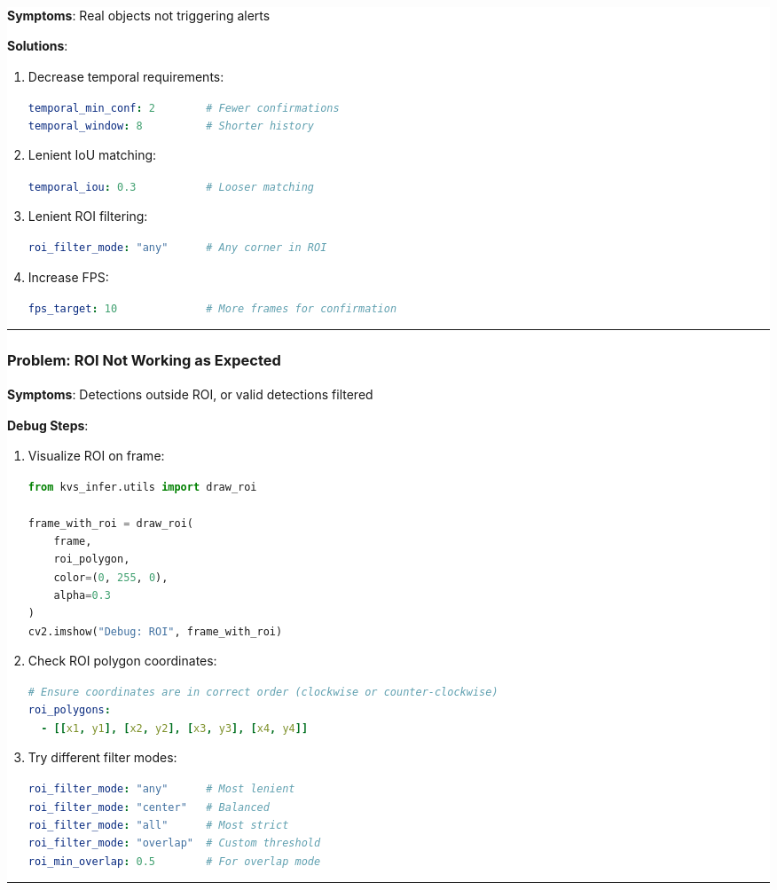 **Symptoms**: Real objects not triggering alerts

**Solutions**:
1. Decrease temporal requirements:
   ```yaml
   temporal_min_conf: 2        # Fewer confirmations
   temporal_window: 8          # Shorter history
   ```

2. Lenient IoU matching:
   ```yaml
   temporal_iou: 0.3           # Looser matching
   ```

3. Lenient ROI filtering:
   ```yaml
   roi_filter_mode: "any"      # Any corner in ROI
   ```

4. Increase FPS:
   ```yaml
   fps_target: 10              # More frames for confirmation
   ```

---

### Problem: ROI Not Working as Expected

**Symptoms**: Detections outside ROI, or valid detections filtered

**Debug Steps**:

1. Visualize ROI on frame:
   ```python
   from kvs_infer.utils import draw_roi
   
   frame_with_roi = draw_roi(
       frame,
       roi_polygon,
       color=(0, 255, 0),
       alpha=0.3
   )
   cv2.imshow("Debug: ROI", frame_with_roi)
   ```

2. Check ROI polygon coordinates:
   ```yaml
   # Ensure coordinates are in correct order (clockwise or counter-clockwise)
   roi_polygons:
     - [[x1, y1], [x2, y2], [x3, y3], [x4, y4]]
   ```

3. Try different filter modes:
   ```yaml
   roi_filter_mode: "any"      # Most lenient
   roi_filter_mode: "center"   # Balanced
   roi_filter_mode: "all"      # Most strict
   roi_filter_mode: "overlap"  # Custom threshold
   roi_min_overlap: 0.5        # For overlap mode
   ```

---